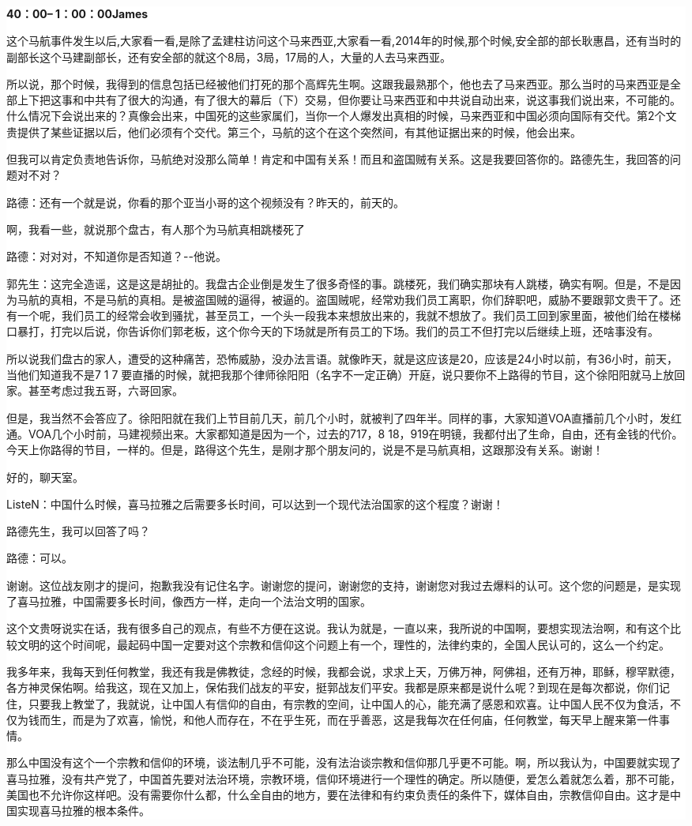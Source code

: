 
**40：00– 1：00：00James**
  

这个马航事件发生以后,大家看一看,是除了孟建柱访问这个马来西亚,大家看一看,2014年的时候,那个时候,安全部的部长耿惠昌，还有当时的副部长这个马建副部长，还有安全部的就这个8局，3局，17局的人，大量的人去马来西亚。
  

所以说，那个时候，我得到的信息包括已经被他们打死的那个高辉先生啊。这跟我最熟那个，他也去了马来西亚。那么当时的马来西亚是全部上下把这事和中共有了很大的沟通，有了很大的幕后（下）交易，但你要让马来西亚和中共说自动出来，说这事我们说出来，不可能的。什么情况下会说出来的？真像会出来，中国死的这些家属们，当你一个人爆发出真相的时候，马来西亚和中国必须向国际有交代。第2个文贵提供了某些证据以后，他们必须有个交代。第三个，马航的这个在这个突然间，有其他证据出来的时候，他会出来。
  


  

但我可以肯定负责地告诉你，马航绝对没那么简单！肯定和中国有关系！而且和盗国贼有关系。这是我要回答你的。路德先生，我回答的问题对不对？
  

路德：还有一个就是说，你看的那个亚当小哥的这个视频没有？昨天的，前天的。
  

啊，我看一些，就说那个盘古，有人那个为马航真相跳楼死了
  

路德：对对对，不知道你是否知道？--他说。
  

郭先生：这完全造谣，这是这是胡扯的。我盘古企业倒是发生了很多奇怪的事。跳楼死，我们确实那块有人跳楼，确实有啊。但是，不是因为马航的真相，不是马航的真相。是被盗国贼的逼得，被逼的。盗国贼呢，经常劝我们员工离职，你们辞职吧，威胁不要跟郭文贵干了。还有一个呢，我们员工的经常会收到骚扰，甚至员工，一个头一段我本来想放出来的，我就不想放了。我们员工回到家里面，被他们给在楼梯口暴打，打完以后说，你告诉你们郭老板，这个你今天的下场就是所有员工的下场。我们的员工不但打完以后继续上班，还啥事没有。
  

所以说我们盘古的家人，遭受的这种痛苦，恐怖威胁，没办法言语。就像昨天，就是这应该是20，应该是24小时以前，有36小时，前天，当他们知道我不是7 1 7 要直播的时候，就把我那个律师徐阳阳（名字不一定正确）开庭，说只要你不上路得的节目，这个徐阳阳就马上放回家。甚至考虑过我五哥，六哥回家。
  

但是，我当然不会答应了。徐阳阳就在我们上节目前几天，前几个小时，就被判了四年半。同样的事，大家知道VOA直播前几个小时，发红通。VOA几个小时前，马建视频出来。大家都知道是因为一个，过去的717，8 18，919在明镜，我都付出了生命，自由，还有金钱的代价。今天上你路得的节目，一样的。但是，路得这个先生，是刚才那个朋友问的，说是不是马航真相，这跟那没有关系。谢谢！
  

好的，聊天室。
  

ListeN：中国什么时候，喜马拉雅之后需要多长时间，可以达到一个现代法治国家的这个程度？谢谢！
  

路德先生，我可以回答了吗？
  

路德：可以。
  

谢谢。这位战友刚才的提问，抱歉我没有记住名字。谢谢您的提问，谢谢您的支持，谢谢您对我过去爆料的认可。这个您的问题是，是实现了喜马拉雅，中国需要多长时间，像西方一样，走向一个法治文明的国家。
  

这个文贵呀说实在话，我有很多自己的观点，有些不方便在这说。我认为就是，一直以来，我所说的中国啊，要想实现法治啊，和有这个比较文明的这个时间呢，最起码中国一定要对这个宗教和信仰这个问题上有一个，理性的，法律约束的，全国人民认可的，这么一个约定。
  

我多年来，我每天到任何教堂，我还有我是佛教徒，念经的时候，我都会说，求求上天，万佛万神，阿佛祖，还有万神，耶稣，穆罕默德，各方神灵保佑啊。给我这，现在又加上，保佑我们战友的平安，挺郭战友们平安。我都是原来都是说什么呢？到现在是每次都说，你们记住，只要我上教堂了，我就说，让中国人有信仰的自由，有宗教的空间，让中国人的心，能充满了感恩和欢喜。让中国人民不仅为食活，不仅为钱而生，而是为了欢喜，愉悦，和他人而存在，不在乎生死，而在乎善恶，这是我每次在任何庙，任何教堂，每天早上醒来第一件事情。
  

那么中国没有这个一个宗教和信仰的环境，谈法制几乎不可能，没有法治谈宗教和信仰那几乎更不可能。啊，所以我认为，中国要就实现了喜马拉雅，没有共产党了，中国首先要对法治环境，宗教环境，信仰环境进行一个理性的确定。所以随便，爱怎么着就怎么着，那不可能，美国也不允许你这样吧。没有需要你什么都，什么全自由的地方，要在法律和有约束负责任的条件下，媒体自由，宗教信仰自由。这才是中国实现喜马拉雅的根本条件。
  
